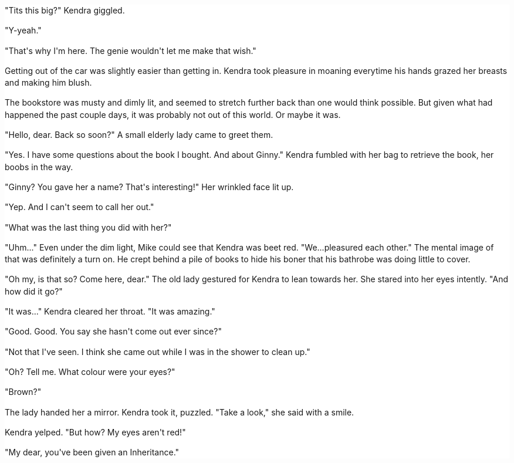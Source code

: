 "Tits this big?" Kendra giggled.

"Y-yeah."

"That's why I'm here. The genie wouldn't let me make that wish."

Getting out of the car was slightly easier than getting in. Kendra took
pleasure in moaning everytime his hands grazed her breasts and making
him blush.

The bookstore was musty and dimly lit, and seemed to stretch further
back than one would think possible. But given what had happened the past
couple days, it was probably not out of this world. Or maybe it was.

"Hello, dear. Back so soon?" A small elderly lady came to greet them.

"Yes. I have some questions about the book I bought. And about Ginny."
Kendra fumbled with her bag to retrieve the book, her boobs in the way.

"Ginny? You gave her a name? That's interesting!" Her wrinkled face lit
up.

"Yep. And I can't seem to call her out."

"What was the last thing you did with her?"

"Uhm\..." Even under the dim light, Mike could see that Kendra was beet
red. "We\...pleasured each other." The mental image of that was
definitely a turn on. He crept behind a pile of books to hide his boner
that his bathrobe was doing little to cover.

"Oh my, is that so? Come here, dear." The old lady gestured for Kendra
to lean towards her. She stared into her eyes intently. "And how did it
go?"

"It was\..." Kendra cleared her throat. "It was amazing."

"Good. Good. You say she hasn't come out ever since?"

"Not that I've seen. I think she came out while I was in the shower to
clean up."

"Oh? Tell me. What colour were your eyes?"

"Brown?"

The lady handed her a mirror. Kendra took it, puzzled. "Take a look,"
she said with a smile.

Kendra yelped. "But how? My eyes aren't red!"

"My dear, you've been given an Inheritance."
